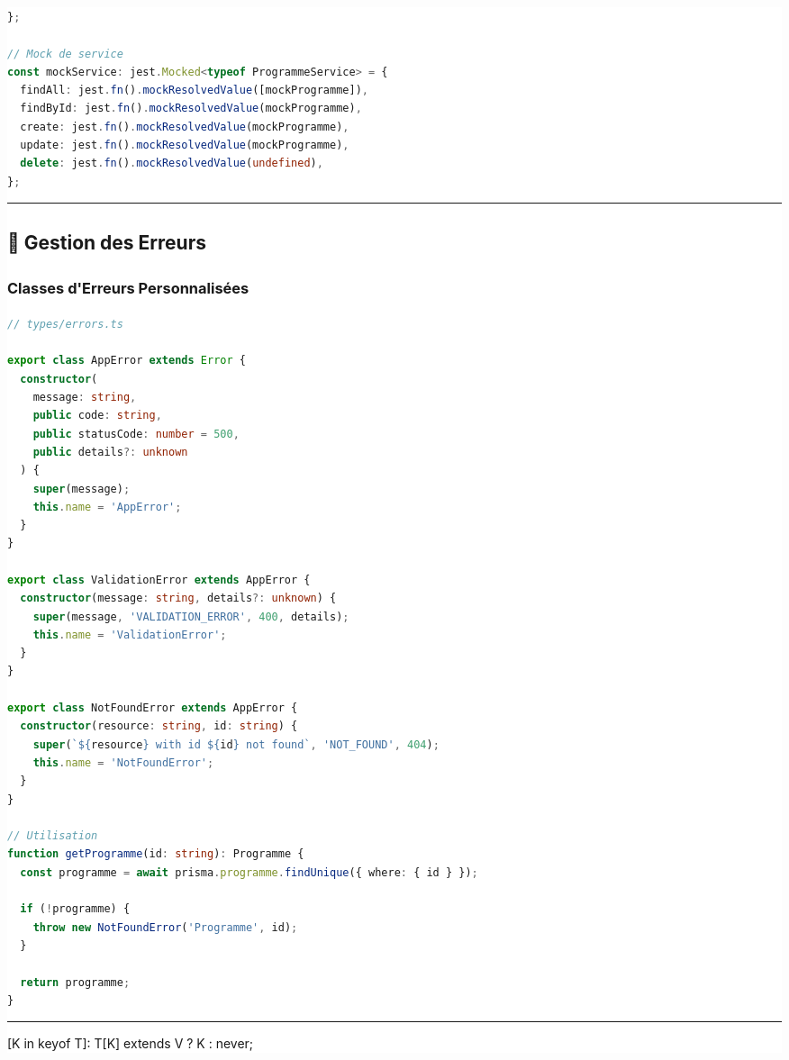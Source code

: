 ```typescript
};

// Mock de service
const mockService: jest.Mocked<typeof ProgrammeService> = {
  findAll: jest.fn().mockResolvedValue([mockProgramme]),
  findById: jest.fn().mockResolvedValue(mockProgramme),
  create: jest.fn().mockResolvedValue(mockProgramme),
  update: jest.fn().mockResolvedValue(mockProgramme),
  delete: jest.fn().mockResolvedValue(undefined),
};
```

---

## 🚨 Gestion des Erreurs

### Classes d'Erreurs Personnalisées
```typescript
// types/errors.ts

export class AppError extends Error {
  constructor(
    message: string,
    public code: string,
    public statusCode: number = 500,
    public details?: unknown
  ) {
    super(message);
    this.name = 'AppError';
  }
}

export class ValidationError extends AppError {
  constructor(message: string, details?: unknown) {
    super(message, 'VALIDATION_ERROR', 400, details);
    this.name = 'ValidationError';
  }
}

export class NotFoundError extends AppError {
  constructor(resource: string, id: string) {
    super(`${resource} with id ${id} not found`, 'NOT_FOUND', 404);
    this.name = 'NotFoundError';
  }
}

// Utilisation
function getProgramme(id: string): Programme {
  const programme = await prisma.programme.findUnique({ where: { id } });
  
  if (!programme) {
    throw new NotFoundError('Programme', id);
  }
  
  return programme;
}
```

---

  [K in keyof T]: T[K] extends V ? K : never;